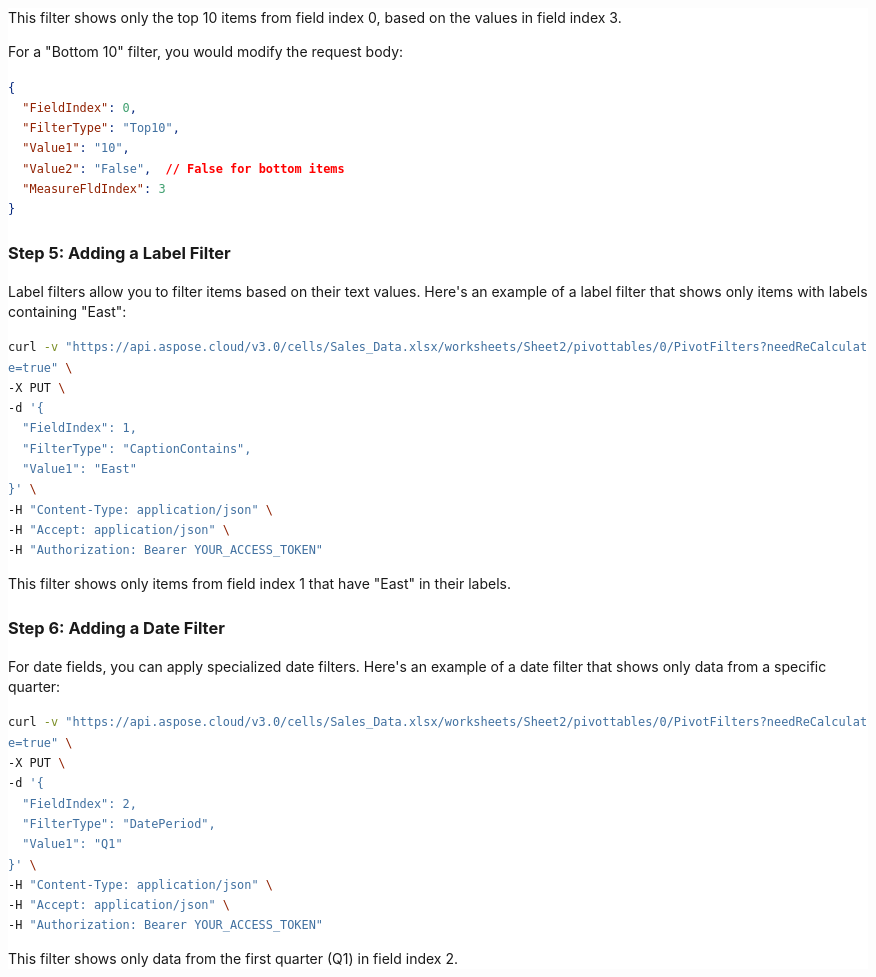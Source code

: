 This filter shows only the top 10 items from field index 0, based on the values in field index 3.

For a "Bottom 10" filter, you would modify the request body:

```json
{
  "FieldIndex": 0,
  "FilterType": "Top10",
  "Value1": "10",
  "Value2": "False",  // False for bottom items
  "MeasureFldIndex": 3
}
```

### Step 5: Adding a Label Filter

Label filters allow you to filter items based on their text values. Here's an example of a label filter that shows only items with labels containing "East":

```bash
curl -v "https://api.aspose.cloud/v3.0/cells/Sales_Data.xlsx/worksheets/Sheet2/pivottables/0/PivotFilters?needReCalculate=true" \
-X PUT \
-d '{
  "FieldIndex": 1,
  "FilterType": "CaptionContains",
  "Value1": "East"
}' \
-H "Content-Type: application/json" \
-H "Accept: application/json" \
-H "Authorization: Bearer YOUR_ACCESS_TOKEN"
```

This filter shows only items from field index 1 that have "East" in their labels.

### Step 6: Adding a Date Filter

For date fields, you can apply specialized date filters. Here's an example of a date filter that shows only data from a specific quarter:

```bash
curl -v "https://api.aspose.cloud/v3.0/cells/Sales_Data.xlsx/worksheets/Sheet2/pivottables/0/PivotFilters?needReCalculate=true" \
-X PUT \
-d '{
  "FieldIndex": 2,
  "FilterType": "DatePeriod",
  "Value1": "Q1"
}' \
-H "Content-Type: application/json" \
-H "Accept: application/json" \
-H "Authorization: Bearer YOUR_ACCESS_TOKEN"
```

This filter shows only data from the first quarter (Q1) in field index 2.
